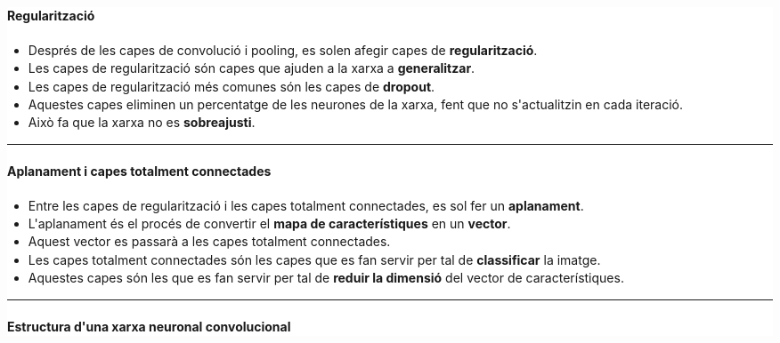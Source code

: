 
#### Regularització

- Després de les capes de convolució i pooling, es solen afegir capes de **regularització**.
- Les capes de regularització són capes que ajuden a la xarxa a **generalitzar**.
- Les capes de regularització més comunes són les capes de **dropout**.
- Aquestes capes eliminen un percentatge de les neurones de la xarxa, fent que no s'actualitzin en cada iteració.
- Això fa que la xarxa no es **sobreajusti**.

---

#### Aplanament i capes totalment connectades

- Entre les capes de regularització i les capes totalment connectades, es sol fer un **aplanament**.
- L'aplanament és el procés de convertir el **mapa de característiques** en un **vector**.
- Aquest vector es passarà a les capes totalment connectades.
- Les capes totalment connectades són les capes que es fan servir per tal de **classificar** la imatge.
- Aquestes capes són les que es fan servir per tal de **reduir la dimensió** del vector de característiques.

---

#### Estructura d'una xarxa neuronal convolucional
